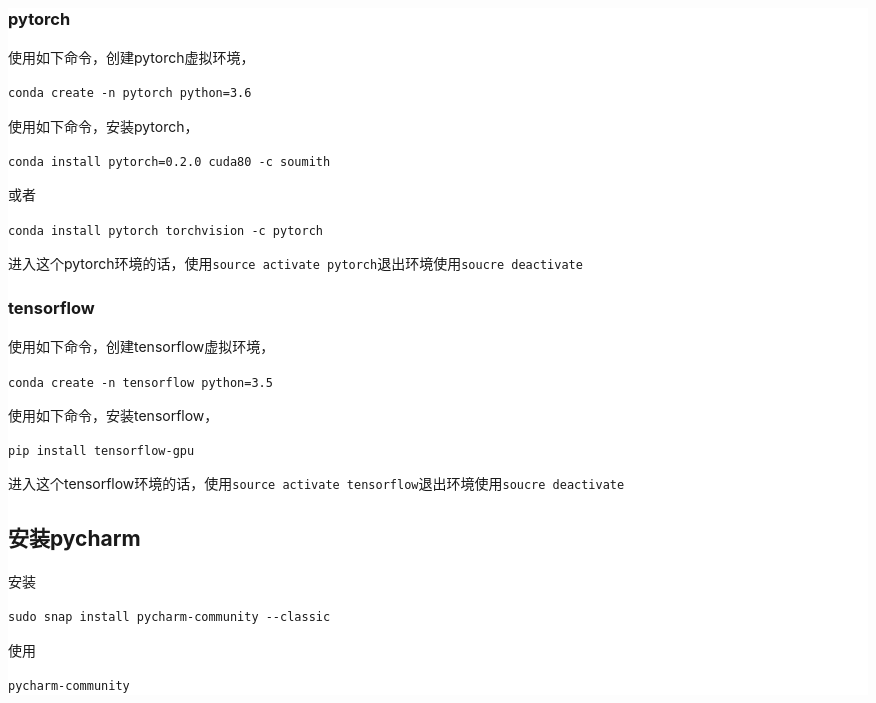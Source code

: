 ### pytorch
使用如下命令，创建pytorch虚拟环境，

```
conda create -n pytorch python=3.6
```

使用如下命令，安装pytorch，

```
conda install pytorch=0.2.0 cuda80 -c soumith
```
或者
```
conda install pytorch torchvision -c pytorch
```
进入这个pytorch环境的话，使用`source activate pytorch`退出环境使用`soucre deactivate`

### tensorflow
使用如下命令，创建tensorflow虚拟环境，

```
conda create -n tensorflow python=3.5
```

使用如下命令，安装tensorflow，

```
pip install tensorflow-gpu
```
进入这个tensorflow环境的话，使用`source activate tensorflow`退出环境使用`soucre deactivate`

## 安装pycharm
安装

```
sudo snap install pycharm-community --classic
```
使用

```
pycharm-community
```
